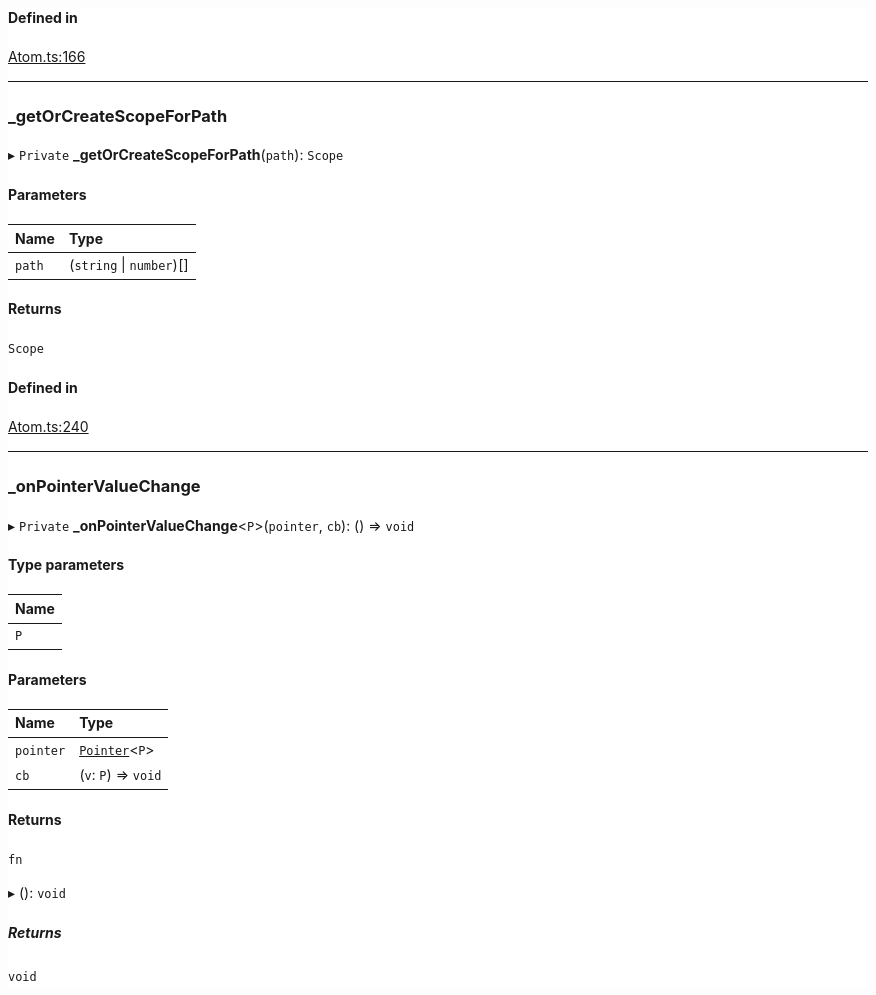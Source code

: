 #### Defined in

[Atom.ts:166](https://github.com/theatre-js/theatre/blob/327b859ed/packages/dataverse/src/Atom.ts#L166)

___

### \_getOrCreateScopeForPath

▸ `Private` **_getOrCreateScopeForPath**(`path`): `Scope`

#### Parameters

| Name | Type |
| :------ | :------ |
| `path` | (`string` \| `number`)[] |

#### Returns

`Scope`

#### Defined in

[Atom.ts:240](https://github.com/theatre-js/theatre/blob/327b859ed/packages/dataverse/src/Atom.ts#L240)

___

### \_onPointerValueChange

▸ `Private` **_onPointerValueChange**<`P`\>(`pointer`, `cb`): () => `void`

#### Type parameters

| Name |
| :------ |
| `P` |

#### Parameters

| Name | Type |
| :------ | :------ |
| `pointer` | [`Pointer`](../README.md#pointer)<`P`\> |
| `cb` | (`v`: `P`) => `void` |

#### Returns

`fn`

▸ (): `void`

##### Returns

`void`
